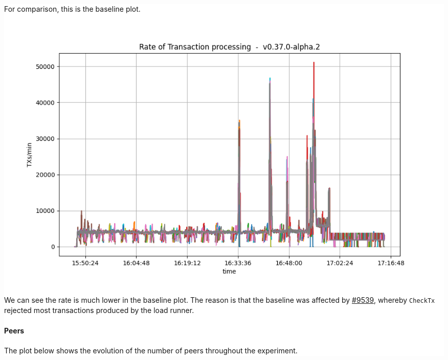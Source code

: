 For comparison, this is the baseline plot.

![rotating-total-txs-bl](img37/rotating/rotating_txs_rate.png)

We can see the rate is much lower in the baseline plot.
The reason is that the baseline was affected by [\#9539], whereby `CheckTx` rejected most transactions
produced by the load runner.

#### Peers

The plot below shows the evolution of the number of peers throughout the experiment.


[\#9539]: https://github.com/tendermint/tendermint/issues/9539
[\#9548]: https://github.com/tendermint/tendermint/issues/9548
[\#539]: https://github.com/cometbft/cometbft/issues/539
[\#546]: https://github.com/cometbft/cometbft/issues/546
[\#562]: https://github.com/cometbft/cometbft/issues/562
[end-to-end]: https://github.com/cometbft/cometbft/tree/main/test/e2e